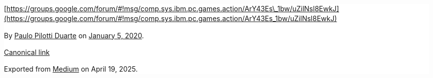 [https://groups.google.com/forum/#!msg/comp.sys.ibm.pc.games.action/ArY43Es\_1bw/uZilNsl8EwkJ](https://groups.google.com/forum/#!msg/comp.sys.ibm.pc.games.action/ArY43Es_1bw/uZilNsl8EwkJ)

By [Paulo Pilotti Duarte](https://medium.com/@paulopilotti) on [January 5, 2020](https://medium.com/p/4a3e4cf18bd3).

[Canonical link](https://medium.com/@paulopilotti/como-o-primeiro-doom-usava-a-criptografia-para-esconder-trapa%C3%A7as-4a3e4cf18bd3)

Exported from [Medium](https://medium.com) on April 19, 2025.